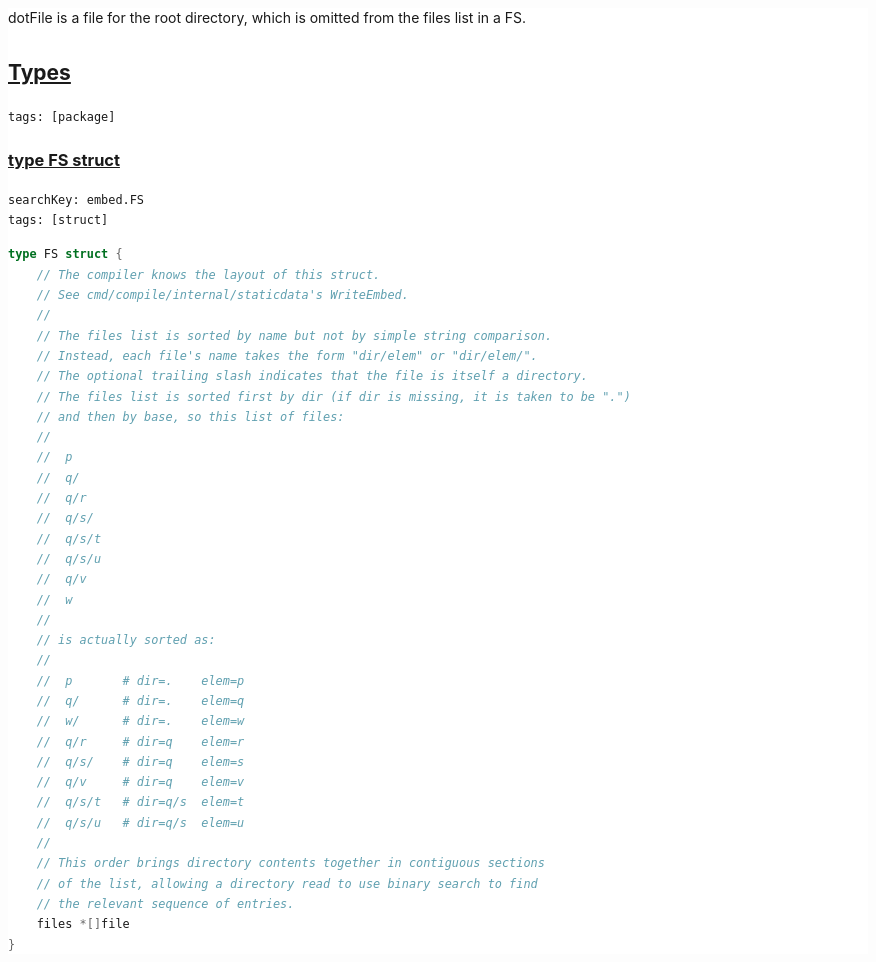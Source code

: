 dotFile is a file for the root directory, which is omitted from the files list in a FS. 

## <a id="type" href="#type">Types</a>

```
tags: [package]
```

### <a id="FS" href="#FS">type FS struct</a>

```
searchKey: embed.FS
tags: [struct]
```

```Go
type FS struct {
	// The compiler knows the layout of this struct.
	// See cmd/compile/internal/staticdata's WriteEmbed.
	//
	// The files list is sorted by name but not by simple string comparison.
	// Instead, each file's name takes the form "dir/elem" or "dir/elem/".
	// The optional trailing slash indicates that the file is itself a directory.
	// The files list is sorted first by dir (if dir is missing, it is taken to be ".")
	// and then by base, so this list of files:
	//
	//	p
	//	q/
	//	q/r
	//	q/s/
	//	q/s/t
	//	q/s/u
	//	q/v
	//	w
	//
	// is actually sorted as:
	//
	//	p       # dir=.    elem=p
	//	q/      # dir=.    elem=q
	//	w/      # dir=.    elem=w
	//	q/r     # dir=q    elem=r
	//	q/s/    # dir=q    elem=s
	//	q/v     # dir=q    elem=v
	//	q/s/t   # dir=q/s  elem=t
	//	q/s/u   # dir=q/s  elem=u
	//
	// This order brings directory contents together in contiguous sections
	// of the list, allowing a directory read to use binary search to find
	// the relevant sequence of entries.
	files *[]file
}
```
